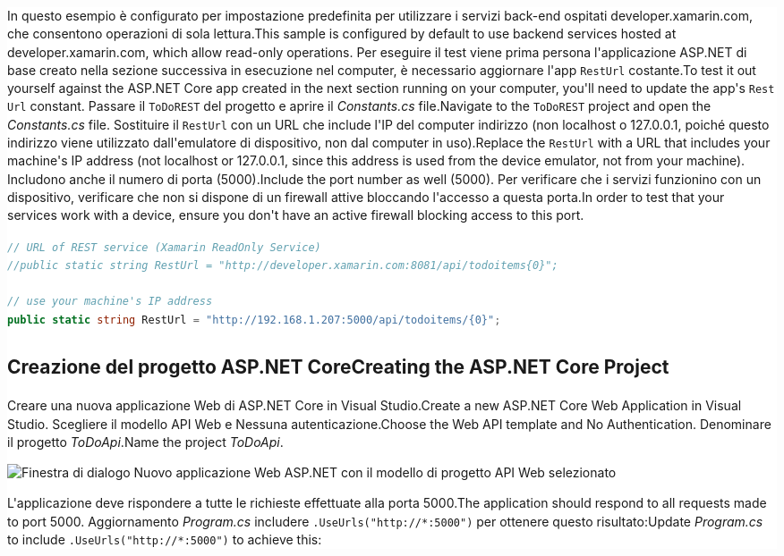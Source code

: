 <span data-ttu-id="50fcd-121">In questo esempio è configurato per impostazione predefinita per utilizzare i servizi back-end ospitati developer.xamarin.com, che consentono operazioni di sola lettura.</span><span class="sxs-lookup"><span data-stu-id="50fcd-121">This sample is configured by default to use backend services hosted at developer.xamarin.com, which allow read-only operations.</span></span> <span data-ttu-id="50fcd-122">Per eseguire il test viene prima persona l'applicazione ASP.NET di base creato nella sezione successiva in esecuzione nel computer, è necessario aggiornare l'app `RestUrl` costante.</span><span class="sxs-lookup"><span data-stu-id="50fcd-122">To test it out yourself against the ASP.NET Core app created in the next section running on your computer, you'll need to update the app's `RestUrl` constant.</span></span> <span data-ttu-id="50fcd-123">Passare il `ToDoREST` del progetto e aprire il *Constants.cs* file.</span><span class="sxs-lookup"><span data-stu-id="50fcd-123">Navigate to the `ToDoREST` project and open the *Constants.cs* file.</span></span> <span data-ttu-id="50fcd-124">Sostituire il `RestUrl` con un URL che include l'IP del computer indirizzo (non localhost o 127.0.0.1, poiché questo indirizzo viene utilizzato dall'emulatore di dispositivo, non dal computer in uso).</span><span class="sxs-lookup"><span data-stu-id="50fcd-124">Replace the `RestUrl` with a URL that includes your machine's IP address (not localhost or 127.0.0.1, since this address is used from the device emulator, not from your machine).</span></span> <span data-ttu-id="50fcd-125">Includono anche il numero di porta (5000).</span><span class="sxs-lookup"><span data-stu-id="50fcd-125">Include the port number as well (5000).</span></span> <span data-ttu-id="50fcd-126">Per verificare che i servizi funzionino con un dispositivo, verificare che non si dispone di un firewall attive bloccando l'accesso a questa porta.</span><span class="sxs-lookup"><span data-stu-id="50fcd-126">In order to test that your services work with a device, ensure you don't have an active firewall blocking access to this port.</span></span>



```csharp
// URL of REST service (Xamarin ReadOnly Service)
//public static string RestUrl = "http://developer.xamarin.com:8081/api/todoitems{0}";

// use your machine's IP address
public static string RestUrl = "http://192.168.1.207:5000/api/todoitems/{0}";
```

## <a name="creating-the-aspnet-core-project"></a><span data-ttu-id="50fcd-127">Creazione del progetto ASP.NET Core</span><span class="sxs-lookup"><span data-stu-id="50fcd-127">Creating the ASP.NET Core Project</span></span>

<span data-ttu-id="50fcd-128">Creare una nuova applicazione Web di ASP.NET Core in Visual Studio.</span><span class="sxs-lookup"><span data-stu-id="50fcd-128">Create a new ASP.NET Core Web Application in Visual Studio.</span></span> <span data-ttu-id="50fcd-129">Scegliere il modello API Web e Nessuna autenticazione.</span><span class="sxs-lookup"><span data-stu-id="50fcd-129">Choose the Web API template and No Authentication.</span></span> <span data-ttu-id="50fcd-130">Denominare il progetto *ToDoApi*.</span><span class="sxs-lookup"><span data-stu-id="50fcd-130">Name the project *ToDoApi*.</span></span>

![Finestra di dialogo Nuovo applicazione Web ASP.NET con il modello di progetto API Web selezionato](native-mobile-backend/_static/web-api-template.png)

<span data-ttu-id="50fcd-132">L'applicazione deve rispondere a tutte le richieste effettuate alla porta 5000.</span><span class="sxs-lookup"><span data-stu-id="50fcd-132">The application should respond to all requests made to port 5000.</span></span> <span data-ttu-id="50fcd-133">Aggiornamento *Program.cs* includere `.UseUrls("http://*:5000")` per ottenere questo risultato:</span><span class="sxs-lookup"><span data-stu-id="50fcd-133">Update *Program.cs* to include `.UseUrls("http://*:5000")` to achieve this:</span></span>
